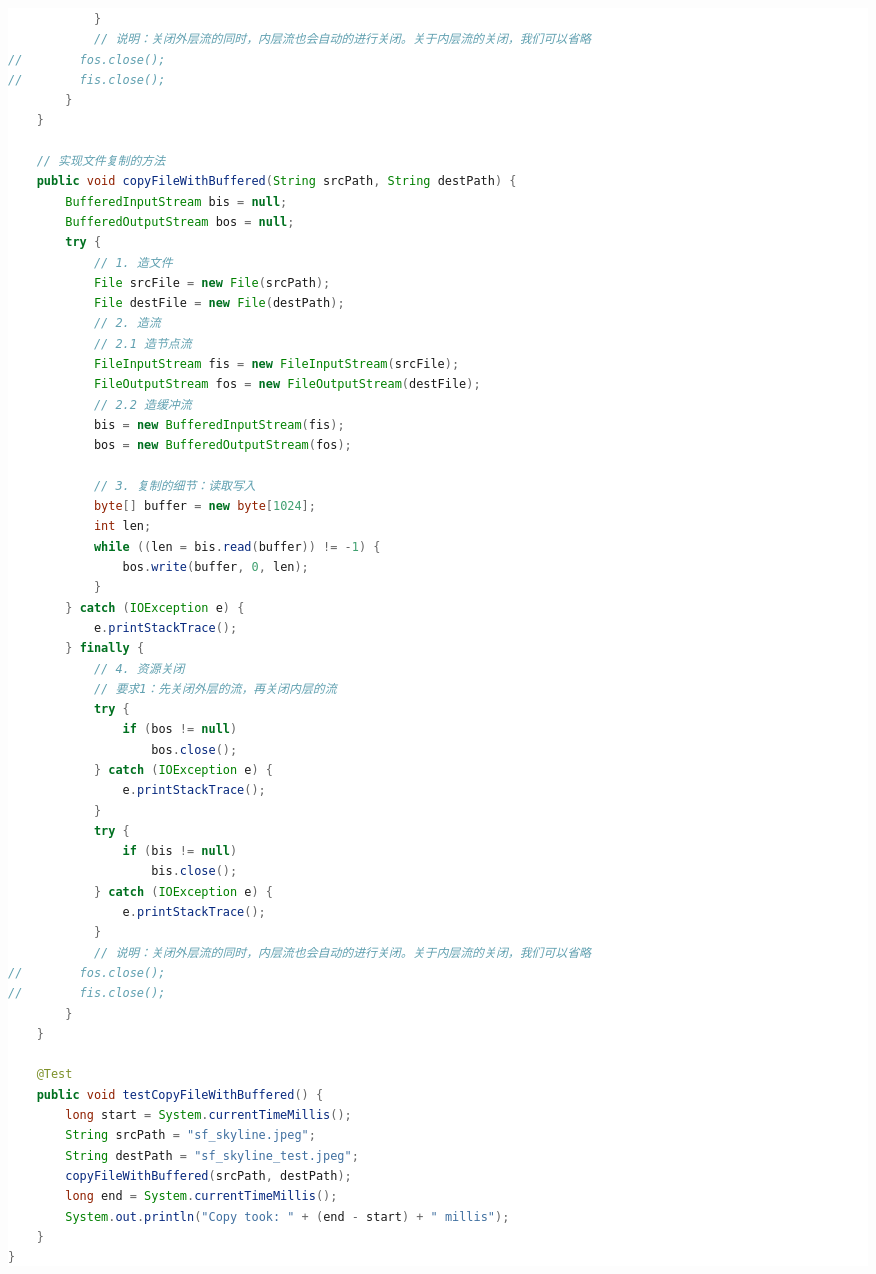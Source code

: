 ```java
            }
            // 说明：关闭外层流的同时，内层流也会自动的进行关闭。关于内层流的关闭，我们可以省略
//        fos.close();
//        fis.close();
        }
    }

    // 实现文件复制的方法
    public void copyFileWithBuffered(String srcPath, String destPath) {
        BufferedInputStream bis = null;
        BufferedOutputStream bos = null;
        try {
            // 1. 造文件
            File srcFile = new File(srcPath);
            File destFile = new File(destPath);
            // 2. 造流
            // 2.1 造节点流
            FileInputStream fis = new FileInputStream(srcFile);
            FileOutputStream fos = new FileOutputStream(destFile);
            // 2.2 造缓冲流
            bis = new BufferedInputStream(fis);
            bos = new BufferedOutputStream(fos);

            // 3. 复制的细节：读取写入
            byte[] buffer = new byte[1024];
            int len;
            while ((len = bis.read(buffer)) != -1) {
                bos.write(buffer, 0, len);
            }
        } catch (IOException e) {
            e.printStackTrace();
        } finally {
            // 4. 资源关闭
            // 要求1：先关闭外层的流，再关闭内层的流
            try {
                if (bos != null)
                    bos.close();
            } catch (IOException e) {
                e.printStackTrace();
            }
            try {
                if (bis != null)
                    bis.close();
            } catch (IOException e) {
                e.printStackTrace();
            }
            // 说明：关闭外层流的同时，内层流也会自动的进行关闭。关于内层流的关闭，我们可以省略
//        fos.close();
//        fis.close();
        }
    }

    @Test
    public void testCopyFileWithBuffered() {
        long start = System.currentTimeMillis();
        String srcPath = "sf_skyline.jpeg";
        String destPath = "sf_skyline_test.jpeg";
        copyFileWithBuffered(srcPath, destPath);
        long end = System.currentTimeMillis();
        System.out.println("Copy took: " + (end - start) + " millis");
    }
}

```